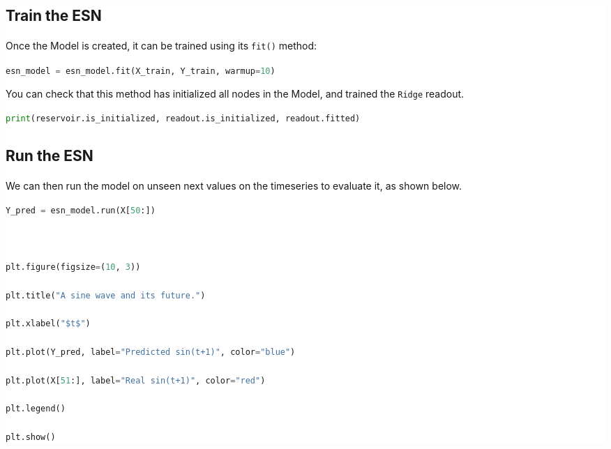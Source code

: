 ## Train the ESN

Once the Model is created, it can be trained using its `fit()` method:

```python
esn_model = esn_model.fit(X_train, Y_train, warmup=10)
```

You can check that this method has initialized all nodes in the Model, and trained the `Ridge` readout.

```python
print(reservoir.is_initialized, readout.is_initialized, readout.fitted)
```

## Run the ESN

We can then run the model on unseen next values on the timeseries to evaluate it, as shown below.

```python
Y_pred = esn_model.run(X[50:])



plt.figure(figsize=(10, 3))

plt.title("A sine wave and its future.")

plt.xlabel("$t$")

plt.plot(Y_pred, label="Predicted sin(t+1)", color="blue")

plt.plot(X[51:], label="Real sin(t+1)", color="red")

plt.legend()

plt.show()
```
